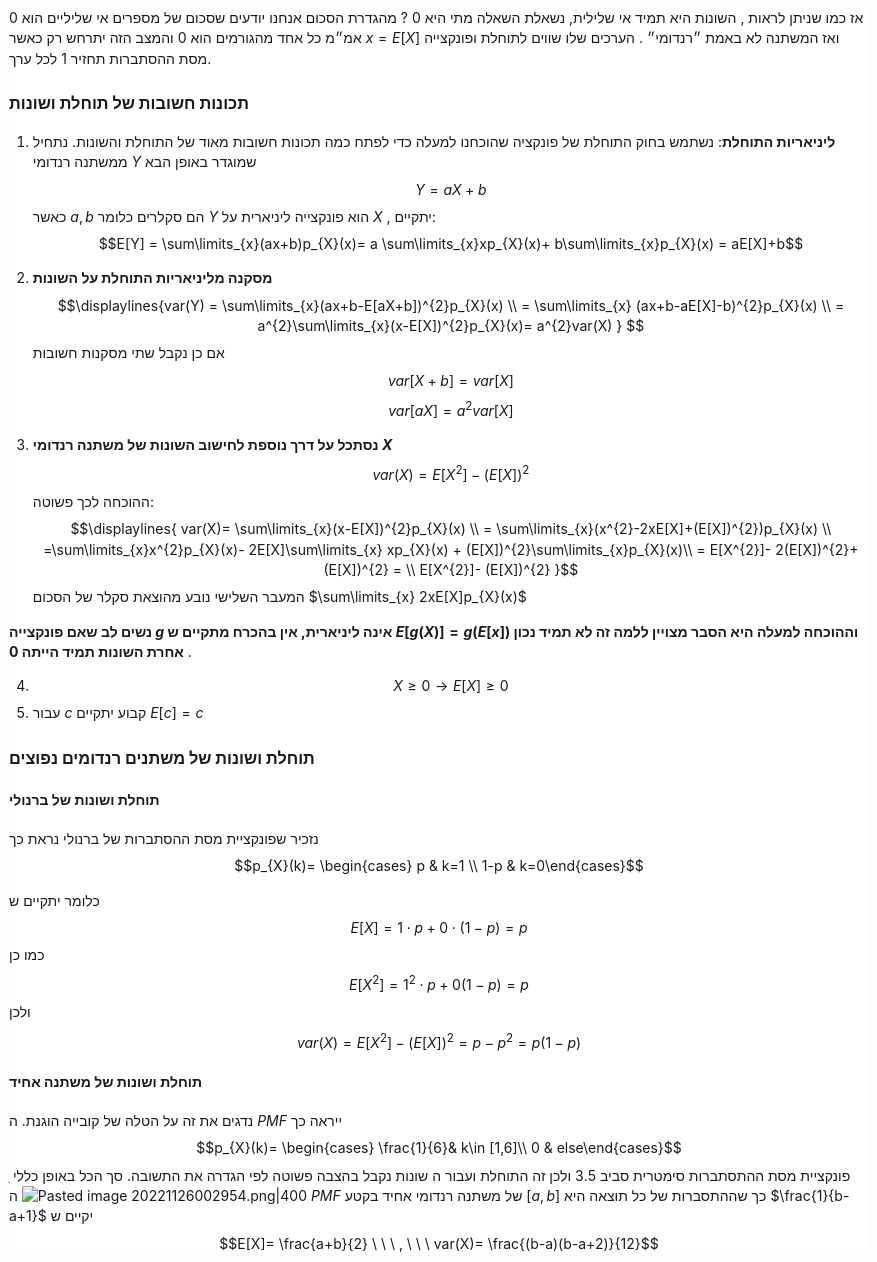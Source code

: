 אז כמו שניתן לראות , השונות היא תמיד אי שלילית, נשאלת השאלה מתי היא $0$ ? מהגדרת הסכום אנחנו יודעים שסכום של מספרים אי שליליים הוא 0 אמ״מ כל אחד מהגורמים הוא $0$ והמצב הזה יתרחש רק כאשר $x=E[X]$ ואז המשתנה לא באמת ״רנדומי״ . הערכים שלו שווים לתוחלת ופונקצייה מסת ההסתברות תחזיר $1$ לכל ערך.

### תכונות חשובות של תוחלת ושונות 
1) __ליניאריות התוחלת__: נשתמש בחוק התוחלת של פונקציה שהוכחנו למעלה כדי לפתח כמה תכונות חשובות מאוד של התוחלת והשונות. נתחיל ממשתנה רנדומי $Y$ שמוגדר באופן הבא
$$Y=aX+b$$
כאשר $a,b$ הם סקלרים כלומר $Y$ הוא פונקצייה ליניארית על $X$ , יתקיים: 
$$E[Y] = \sum\limits_{x}(ax+b)p_{X}(x)= a \sum\limits_{x}xp_{X}(x)+ b\sum\limits_{x}p_{X}(x) = aE[X]+b$$

2) __מסקנה מליניאריות התוחלת על השונות__ 
$$\displaylines{var(Y) = \sum\limits_{x}(ax+b-E[aX+b])^{2}p_{X}(x) \\
= \sum\limits_{x} (ax+b-aE[X]-b)^{2}p_{X}(x) \\ =
a^{2}\sum\limits_{x}(x-E[X])^{2}p_{X}(x)= a^{2}var(X)
} $$
אם כן נקבל שתי מסקנות חשובות 
$$var[X+b]= var[X]$$
$$var[aX]= a^{2}var[X]$$

3) __נסתכל על דרך נוספת לחישוב השונות של משתנה רנדומי $X$__ 
$$var(X)= E[X^{2}]- (E[X])^{2}$$
ההוכחה לכך פשוטה:
$$\displaylines{
var(X)= \sum\limits_{x}(x-E[X])^{2}p_{X}(x) \\
= \sum\limits_{x}(x^{2}-2xE[X]+(E[X])^{2})p_{X}(x) \\
=\sum\limits_{x}x^{2}p_{X}(x)- 2E[X]\sum\limits_{x} xp_{X}(x) + (E[X])^{2}\sum\limits_{x}p_{X}(x)\\
= E[X^{2}]- 2(E[X])^{2}+ (E[X])^{2} = \\
E[X^{2}]- (E[X])^{2} 
}$$
המעבר השלישי נובע מהוצאת סקלר של הסכום $\sum\limits_{x} 2xE[X]p_{X}(x)$

__נשים לב שאם פונקצייה $g$ אינה ליניארית, אין בהכרח מתקיים ש $E[g(X)]= g(E[x])$ וההוכחה למעלה היא הסבר מצויין ללמה זה לא תמיד נכון אחרת השונות תמיד הייתה 0__ .

4) $$X\geq 0 \rightarrow E[X]\geq 0$$
5) עבור $c$ קבוע יתקיים $E[c]= c$ 

### תוחלת ושונות של משתנים רנדומים נפוצים
#### תוחלת ושונות  של ברנולי
נזכיר שפונקציית מסת ההסתברות של ברנולי נראת כך 
$$p_{X}(k)= \begin{cases} p & k=1 \\ 1-p & k=0\end{cases}$$

כלומר יתקיים ש 
$$E[X]= 1\cdot p + 0\cdot(1-p)= p$$
כמו כן 
$$E[X^{2}]= 1^{2}\cdot p + 0(1-p)= p$$
ולכן 
$$var(X)= E[X^{2}]- (E[X])^{2}= p-p^{2}= p(1-p)$$


#### תוחלת ושונות של משתנה אחיד
נדגים את זה על הטלה של קובייה הוגנת. ה $PMF$ ייראה כך 
$$p_{X}(k)= \begin{cases} \frac{1}{6}& k\in [1,6]\\ 0 & else\end{cases}$$
פונקציית מסת ההתסתברות סימטרית סביב  $3.5$ ולכן זה התוחלת ועבור ה שונות נקבל בהצבה פשוטה לפי הגדרה את התשובה.
סך הכל באופן כללי 
ִ![Pasted image 20221126002954.png|400](/img/user/Assets/Pasted%20image%2020221126002954.png)
ה $PMF$ של משתנה רנדומי אחיד בקטע $[a,b]$  כך שההתסברות של כל תוצאה היא $\frac{1}{b-a+1}$ יקיים ש 
$$E[X]= \frac{a+b}{2} \ \ \ , \ \ \ var(X)= \frac{(b-a)(b-a+2)}{12}$$
